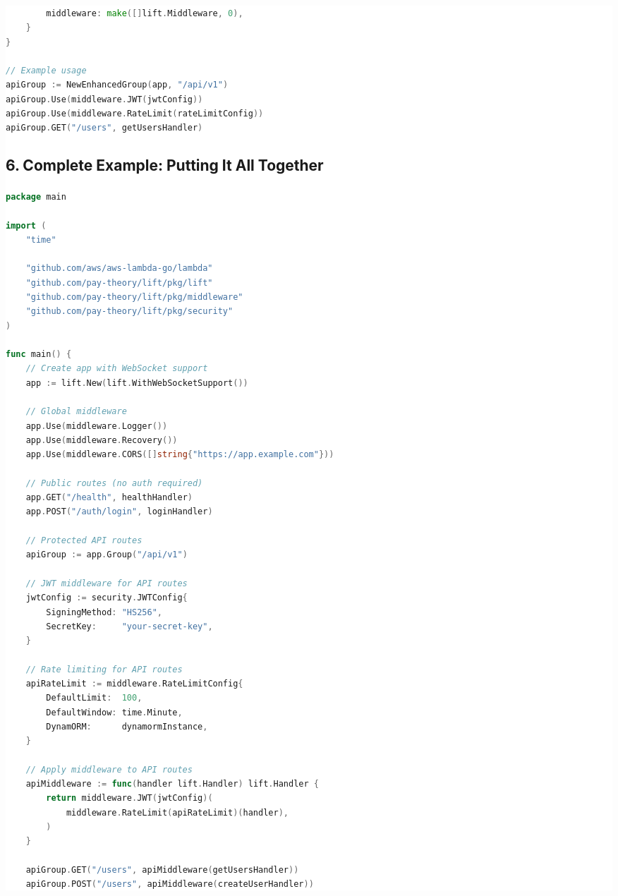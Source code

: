 ```go
        middleware: make([]lift.Middleware, 0),
    }
}

// Example usage
apiGroup := NewEnhancedGroup(app, "/api/v1")
apiGroup.Use(middleware.JWT(jwtConfig))
apiGroup.Use(middleware.RateLimit(rateLimitConfig))
apiGroup.GET("/users", getUsersHandler)
```

## 6. Complete Example: Putting It All Together

```go
package main

import (
    "time"
    
    "github.com/aws/aws-lambda-go/lambda"
    "github.com/pay-theory/lift/pkg/lift"
    "github.com/pay-theory/lift/pkg/middleware"
    "github.com/pay-theory/lift/pkg/security"
)

func main() {
    // Create app with WebSocket support
    app := lift.New(lift.WithWebSocketSupport())
    
    // Global middleware
    app.Use(middleware.Logger())
    app.Use(middleware.Recovery())
    app.Use(middleware.CORS([]string{"https://app.example.com"}))
    
    // Public routes (no auth required)
    app.GET("/health", healthHandler)
    app.POST("/auth/login", loginHandler)
    
    // Protected API routes
    apiGroup := app.Group("/api/v1")
    
    // JWT middleware for API routes
    jwtConfig := security.JWTConfig{
        SigningMethod: "HS256",
        SecretKey:     "your-secret-key",
    }
    
    // Rate limiting for API routes
    apiRateLimit := middleware.RateLimitConfig{
        DefaultLimit:  100,
        DefaultWindow: time.Minute,
        DynamORM:      dynamormInstance,
    }
    
    // Apply middleware to API routes
    apiMiddleware := func(handler lift.Handler) lift.Handler {
        return middleware.JWT(jwtConfig)(
            middleware.RateLimit(apiRateLimit)(handler),
        )
    }
    
    apiGroup.GET("/users", apiMiddleware(getUsersHandler))
    apiGroup.POST("/users", apiMiddleware(createUserHandler))
```